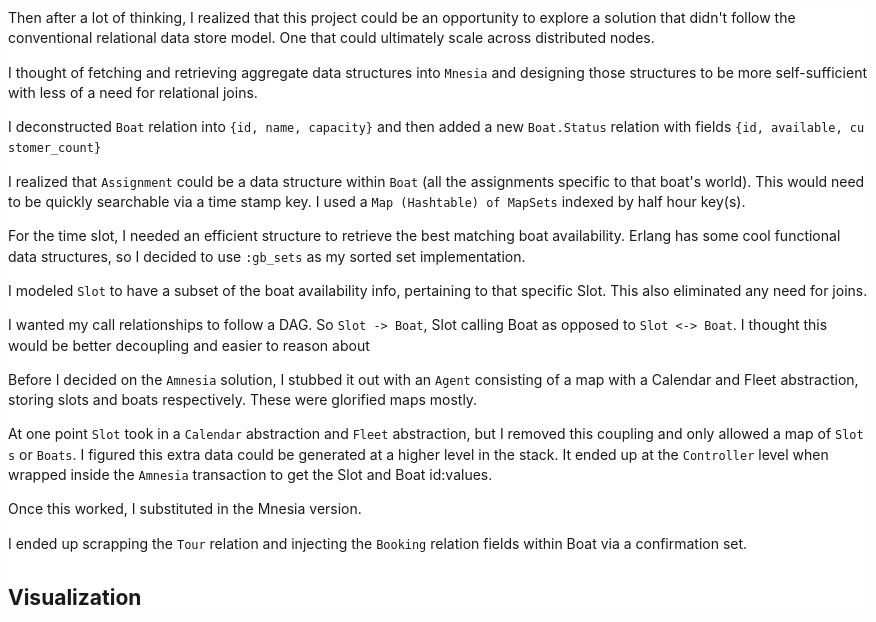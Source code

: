 Then after a lot of thinking, I realized that this project could be an opportunity to explore a 
solution that didn't follow the conventional relational data store model.  One that could
ultimately scale across distributed nodes.

I thought of fetching and retrieving aggregate data structures into `Mnesia` and designing
those structures to be more self-sufficient with less of a need for relational joins.

I deconstructed `Boat` relation into `{id, name, capacity}` and then added a new 
`Boat.Status` relation with fields `{id, available, customer_count}`

I realized that `Assignment` could be a data structure within `Boat` (all the assignments
specific to that boat's world).  This would need to be quickly searchable via a time stamp key. 
I used a `Map (Hashtable) of MapSets` indexed by half hour key(s).

For the time slot, I needed an efficient structure to retrieve the best matching boat
 availability.  Erlang has some cool functional data structures, so I decided to use `:gb_sets` as 
my sorted set implementation. 

I modeled `Slot` to have a subset of the boat availability info, pertaining to that specific Slot.
This also eliminated any need for joins.

I wanted my call relationships to follow a DAG. So `Slot -> Boat`, Slot calling Boat as opposed to `Slot <-> Boat`.
I thought this would be better decoupling and easier to reason about

Before I decided on the `Amnesia` solution, I stubbed it out with an `Agent` consisting of
a map with a Calendar and Fleet abstraction, storing slots and boats respectively.  These were glorified maps mostly.  

At one point `Slot` took in a `Calendar` abstraction and `Fleet` abstraction, but I removed this coupling and 
only allowed a map of `Slots` or `Boats`. I figured this extra data could be generated at a higher
level in the stack.  It ended up at the `Controller` level when wrapped inside the `Amnesia` transaction to get
the Slot and Boat id:values.

Once this worked, I substituted in the Mnesia version.

I ended up scrapping the `Tour` relation and injecting the `Booking` relation fields within Boat via a confirmation set.


## Visualization
